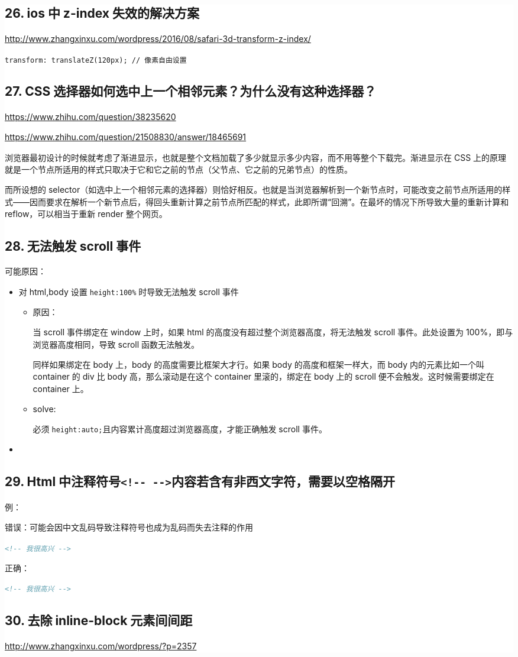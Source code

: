 ## 26. ios 中 z-index 失效的解决方案

http://www.zhangxinxu.com/wordpress/2016/08/safari-3d-transform-z-index/

```less
transform: translateZ(120px); // 像素自由设置
```

## 27. CSS 选择器如何选中上一个相邻元素？为什么没有这种选择器？

https://www.zhihu.com/question/38235620

https://www.zhihu.com/question/21508830/answer/18465691

浏览器最初设计的时候就考虑了渐进显示，也就是整个文档加载了多少就显示多少内容，而不用等整个下载完。渐进显示在 CSS 上的原理就是一个节点所适用的样式只取决于它和它之前的节点（父节点、它之前的兄弟节点）的性质。

而所设想的 selector（如选中上一个相邻元素的选择器）则恰好相反。也就是当浏览器解析到一个新节点时，可能改变之前节点所适用的样式——因而要求在解析一个新节点后，得回头重新计算之前节点所匹配的样式，此即所谓“回溯”。在最坏的情况下所导致大量的重新计算和 reflow，可以相当于重新 render 整个网页。

## 28. 无法触发 scroll 事件

可能原因：
- 对 html,body 设置 `height:100%` 时导致无法触发 scroll 事件
  
  - 原因：
    
    当 scroll 事件绑定在 window 上时，如果 html 的高度没有超过整个浏览器高度，将无法触发 scroll 事件。此处设置为 100%，即与浏览器高度相同，导致 scroll 函数无法触发。

    同样如果绑定在 body 上，body 的高度需要比框架大才行。如果 body 的高度和框架一样大，而 body 内的元素比如一个叫 container 的 div 比 body 高，那么滚动是在这个 container 里滚的，绑定在 body 上的 scroll 便不会触发。这时候需要绑定在 container 上。

  - solve:
    
    必须 `height:auto;`且内容累计高度超过浏览器高度，才能正确触发 scroll 事件。

- 

## 29. Html 中注释符号`<!-- -->`内容若含有非西文字符，需要以空格隔开

例：

错误：可能会因中文乱码导致注释符号也成为乱码而失去注释的作用
```html
<!-- 我很高兴 -->
```
正确：
```html
<!-- 我很高兴 -->
```

## 30. 去除 inline-block 元素间间距

http://www.zhangxinxu.com/wordpress/?p=2357

